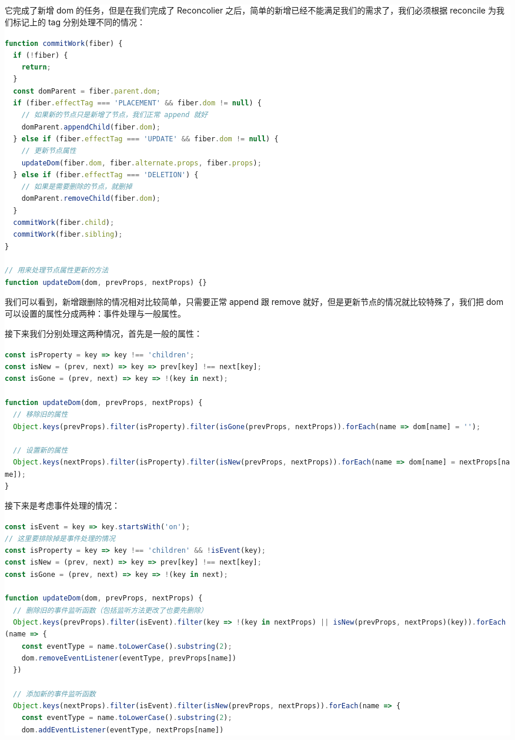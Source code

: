 它完成了新增 dom 的任务，但是在我们完成了 Reconcolier 之后，简单的新增已经不能满足我们的需求了，我们必须根据 reconcile 为我们标记上的 tag 分别处理不同的情况：

```js
function commitWork(fiber) {
  if (!fiber) {
    return;
  }
  const domParent = fiber.parent.dom;
  if (fiber.effectTag === 'PLACEMENT' && fiber.dom != null) {
    // 如果新的节点只是新增了节点，我们正常 append 就好
    domParent.appendChild(fiber.dom);
  } else if (fiber.effectTag === 'UPDATE' && fiber.dom != null) {
    // 更新节点属性
    updateDom(fiber.dom, fiber.alternate.props, fiber.props);
  } else if (fiber.effectTag === 'DELETION') {
    // 如果是需要删除的节点，就删掉
    domParent.removeChild(fiber.dom);
  }
  commitWork(fiber.child);
  commitWork(fiber.sibling);
}

// 用来处理节点属性更新的方法
function updateDom(dom, prevProps, nextProps) {}
```

我们可以看到，新增跟删除的情况相对比较简单，只需要正常 append 跟 remove 就好，但是更新节点的情况就比较特殊了，我们把 dom 可以设置的属性分成两种：事件处理与一般属性。

接下来我们分别处理这两种情况，首先是一般的属性：

```js
const isProperty = key => key !== 'children';
const isNew = (prev, next) => key => prev[key] !== next[key];
const isGone = (prev, next) => key => !(key in next);

function updateDom(dom, prevProps, nextProps) {
  // 移除旧的属性
  Object.keys(prevProps).filter(isProperty).filter(isGone(prevProps, nextProps)).forEach(name => dom[name] = '');

  // 设置新的属性
  Object.keys(nextProps).filter(isProperty).filter(isNew(prevProps, nextProps)).forEach(name => dom[name] = nextProps[name]);
}
```

接下来是考虑事件处理的情况：

```js
const isEvent = key => key.startsWith('on');
// 这里要排除掉是事件处理的情况
const isProperty = key => key !== 'children' && !isEvent(key);
const isNew = (prev, next) => key => prev[key] !== next[key];
const isGone = (prev, next) => key => !(key in next);

function updateDom(dom, prevProps, nextProps) {
  // 删除旧的事件监听函数（包括监听方法更改了也要先删除）
  Object.keys(prevProps).filter(isEvent).filter(key => !(key in nextProps) || isNew(prevProps, nextProps)(key)).forEach(name => {
    const eventType = name.toLowerCase().substring(2);
    dom.removeEventListener(eventType, prevProps[name])
  })

  // 添加新的事件监听函数
  Object.keys(nextProps).filter(isEvent).filter(isNew(prevProps, nextProps)).forEach(name => {
    const eventType = name.toLowerCase().substring(2);
    dom.addEventListener(eventType, nextProps[name])
```